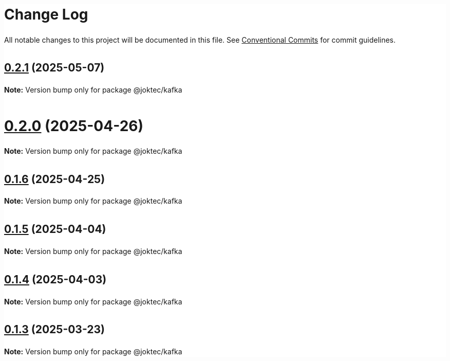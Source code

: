# Change Log

All notable changes to this project will be documented in this file.
See [Conventional Commits](https://conventionalcommits.org) for commit guidelines.

## [0.2.1](https://github.com/joktec/joktec-monorepo/compare/@joktec/kafka@0.2.0...@joktec/kafka@0.2.1) (2025-05-07)

**Note:** Version bump only for package @joktec/kafka





# [0.2.0](https://github.com/joktec/joktec-monorepo/compare/@joktec/kafka@0.1.6...@joktec/kafka@0.2.0) (2025-04-26)

**Note:** Version bump only for package @joktec/kafka





## [0.1.6](https://github.com/joktec/joktec-monorepo/compare/@joktec/kafka@0.1.5...@joktec/kafka@0.1.6) (2025-04-25)

**Note:** Version bump only for package @joktec/kafka





## [0.1.5](https://github.com/joktec/joktec-monorepo/compare/@joktec/kafka@0.1.4...@joktec/kafka@0.1.5) (2025-04-04)

**Note:** Version bump only for package @joktec/kafka





## [0.1.4](https://github.com/joktec/joktec-monorepo/compare/@joktec/kafka@0.1.3...@joktec/kafka@0.1.4) (2025-04-03)

**Note:** Version bump only for package @joktec/kafka





## [0.1.3](https://github.com/joktec/joktec-monorepo/compare/@joktec/kafka@0.1.2...@joktec/kafka@0.1.3) (2025-03-23)

**Note:** Version bump only for package @joktec/kafka




